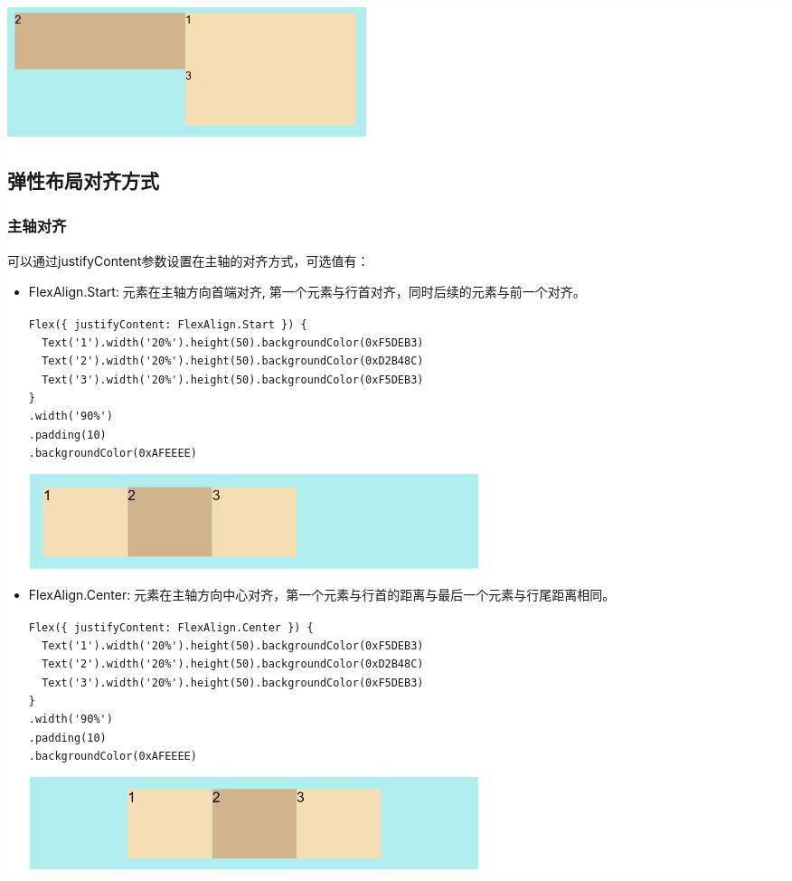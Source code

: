   ![zh-cn_image_0000001263259399](figures/zh-cn_image_0000001263259399.png)


## 弹性布局对齐方式


### 主轴对齐

可以通过justifyContent参数设置在主轴的对齐方式，可选值有：

- FlexAlign.Start: 元素在主轴方向首端对齐, 第一个元素与行首对齐，同时后续的元素与前一个对齐。

  ```
  Flex({ justifyContent: FlexAlign.Start }) {  
    Text('1').width('20%').height(50).backgroundColor(0xF5DEB3)  
    Text('2').width('20%').height(50).backgroundColor(0xD2B48C)   
    Text('3').width('20%').height(50).backgroundColor(0xF5DEB3)
  }
  .width('90%')
  .padding(10)
  .backgroundColor(0xAFEEEE)
  ```

  ![zh-cn_image_0000001218259634](figures/zh-cn_image_0000001218259634.png)

- FlexAlign.Center: 元素在主轴方向中心对齐，第一个元素与行首的距离与最后一个元素与行尾距离相同。

  ```
  Flex({ justifyContent: FlexAlign.Center }) {  
    Text('1').width('20%').height(50).backgroundColor(0xF5DEB3)  
    Text('2').width('20%').height(50).backgroundColor(0xD2B48C)   
    Text('3').width('20%').height(50).backgroundColor(0xF5DEB3)
  }
  .width('90%')
  .padding(10)
  .backgroundColor(0xAFEEEE)
  ```

  ![zh-cn_image_0000001218579608](figures/zh-cn_image_0000001218579608.png)
